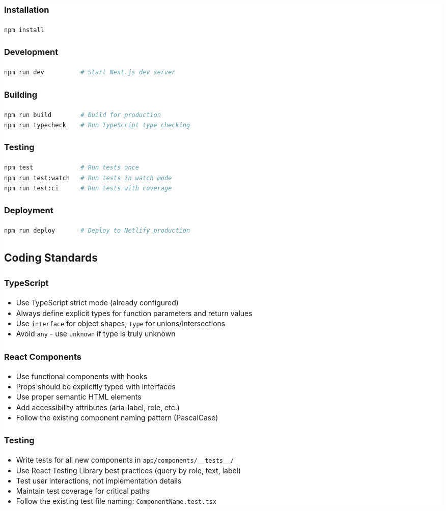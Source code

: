 ### Installation
```bash
npm install
```

### Development
```bash
npm run dev          # Start Next.js dev server
```

### Building
```bash
npm run build        # Build for production
npm run typecheck    # Run TypeScript type checking
```

### Testing
```bash
npm test             # Run tests once
npm run test:watch   # Run tests in watch mode
npm run test:ci      # Run tests with coverage
```

### Deployment
```bash
npm run deploy       # Deploy to Netlify production
```

## Coding Standards

### TypeScript
- Use TypeScript strict mode (already configured)
- Always define explicit types for function parameters and return values
- Use `interface` for object shapes, `type` for unions/intersections
- Avoid `any` - use `unknown` if type is truly unknown

### React Components
- Use functional components with hooks
- Props should be explicitly typed with interfaces
- Use proper semantic HTML elements
- Add accessibility attributes (aria-label, role, etc.)
- Follow the existing component naming pattern (PascalCase)

### Testing
- Write tests for all new components in `app/components/__tests__/`
- Use React Testing Library best practices (query by role, text, label)
- Test user interactions, not implementation details
- Maintain test coverage for critical paths
- Follow the existing test file naming: `ComponentName.test.tsx`
